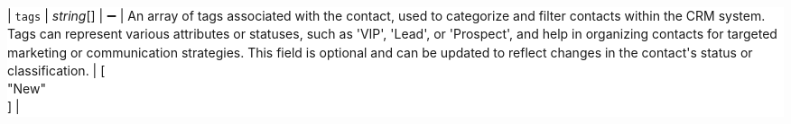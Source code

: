 | `tags`                                                                                                                                                                                                                                                                                                                                                                                                                                                                                                                                                                                                                                                                                  | *string*[]                                                                                                                                                                                                                                                                                                                                                                                                                                                                                                                                                                                                                                                                              | :heavy_minus_sign:                                                                                                                                                                                                                                                                                                                                                                                                                                                                                                                                                                                                                                                                      | An array of tags associated with the contact, used to categorize and filter contacts within the CRM system. Tags can represent various attributes or statuses, such as 'VIP', 'Lead', or 'Prospect', and help in organizing contacts for targeted marketing or communication strategies. This field is optional and can be updated to reflect changes in the contact's status or classification.                                                                                                                                                                                                                                                                                        | [<br/>"New"<br/>]                                                                                                                                                                                                                                                                                                                                                                                                                                                                                                                                                                                                                                                                       |